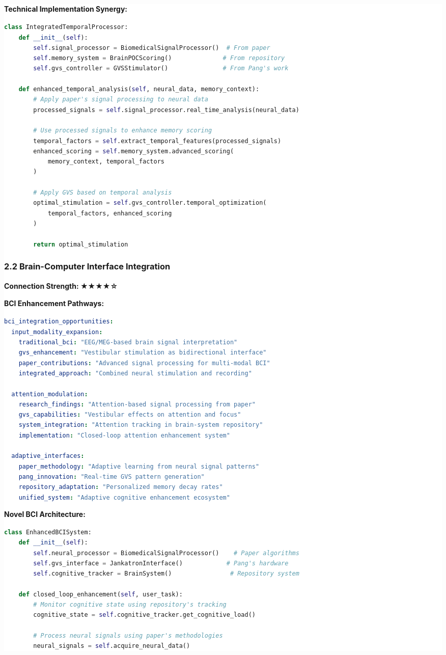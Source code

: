 **Technical Implementation Synergy:**
```python
class IntegratedTemporalProcessor:
    def __init__(self):
        self.signal_processor = BiomedicalSignalProcessor()  # From paper
        self.memory_system = BrainPOCScoring()              # From repository
        self.gvs_controller = GVSStimulator()               # From Pang's work

    def enhanced_temporal_analysis(self, neural_data, memory_context):
        # Apply paper's signal processing to neural data
        processed_signals = self.signal_processor.real_time_analysis(neural_data)

        # Use processed signals to enhance memory scoring
        temporal_factors = self.extract_temporal_features(processed_signals)
        enhanced_scoring = self.memory_system.advanced_scoring(
            memory_context, temporal_factors
        )

        # Apply GVS based on temporal analysis
        optimal_stimulation = self.gvs_controller.temporal_optimization(
            temporal_factors, enhanced_scoring
        )

        return optimal_stimulation
```

### 2.2 Brain-Computer Interface Integration

**Connection Strength: ★★★★☆**

**BCI Enhancement Pathways:**
```yaml
bci_integration_opportunities:
  input_modality_expansion:
    traditional_bci: "EEG/MEG-based brain signal interpretation"
    gvs_enhancement: "Vestibular stimulation as bidirectional interface"
    paper_contributions: "Advanced signal processing for multi-modal BCI"
    integrated_approach: "Combined neural stimulation and recording"

  attention_modulation:
    research_findings: "Attention-based signal processing from paper"
    gvs_capabilities: "Vestibular effects on attention and focus"
    system_integration: "Attention tracking in brain-system repository"
    implementation: "Closed-loop attention enhancement system"

  adaptive_interfaces:
    paper_methodology: "Adaptive learning from neural signal patterns"
    pang_innovation: "Real-time GVS pattern generation"
    repository_adaptation: "Personalized memory decay rates"
    unified_system: "Adaptive cognitive enhancement ecosystem"
```

**Novel BCI Architecture:**
```python
class EnhancedBCISystem:
    def __init__(self):
        self.neural_processor = BiomedicalSignalProcessor()    # Paper algorithms
        self.gvs_interface = JankatronInterface()            # Pang's hardware
        self.cognitive_tracker = BrainSystem()                # Repository system

    def closed_loop_enhancement(self, user_task):
        # Monitor cognitive state using repository's tracking
        cognitive_state = self.cognitive_tracker.get_cognitive_load()

        # Process neural signals using paper's methodologies
        neural_signals = self.acquire_neural_data()
```